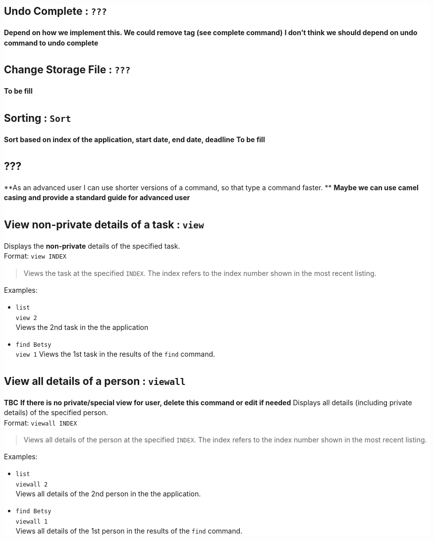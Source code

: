 ## Undo Complete : `???`
**Depend on how we implement this. We could remove tag (see complete command)**
**I don't think we should depend on undo command to undo complete**

## Change Storage File : `???`
**To be fill**

## Sorting : `Sort`
**Sort based on index of the application, start date, end date, deadline**
**To be fill**

## ???
**As an advanced user I can use shorter versions of a command, so that type a command faster. **
**Maybe we can use camel casing and provide a standard guide for advanced user**


## View **non-private** details of a task : `view`
Displays the **non-private** details of the specified task.  
Format: `view INDEX`

> Views the task at the specified `INDEX`. 
  The index refers to the index number shown in the most recent listing.

Examples: 

* `list`  
  `view 2`  
Views the 2nd task in the the application  
  
* `find Betsy`  
  `view 1`
  Views the 1st task in the results of the `find` command.


## View all details of a person : `viewall`
**TBC**
**If there is no private/special view for user, delete this command or edit if needed**
Displays all details (including private details) of the specified person.<br>
Format: `viewall INDEX`

> Views all details of the person at the specified `INDEX`. 
  The index refers to the index number shown in the most recent listing.

Examples: 

* `list`  
  `viewall 2`  
  Views all details of the 2nd person in the the application.  
  
* `find Betsy`  
  `viewall 1`  
  Views all details of the 1st person in the results of the `find` command.
